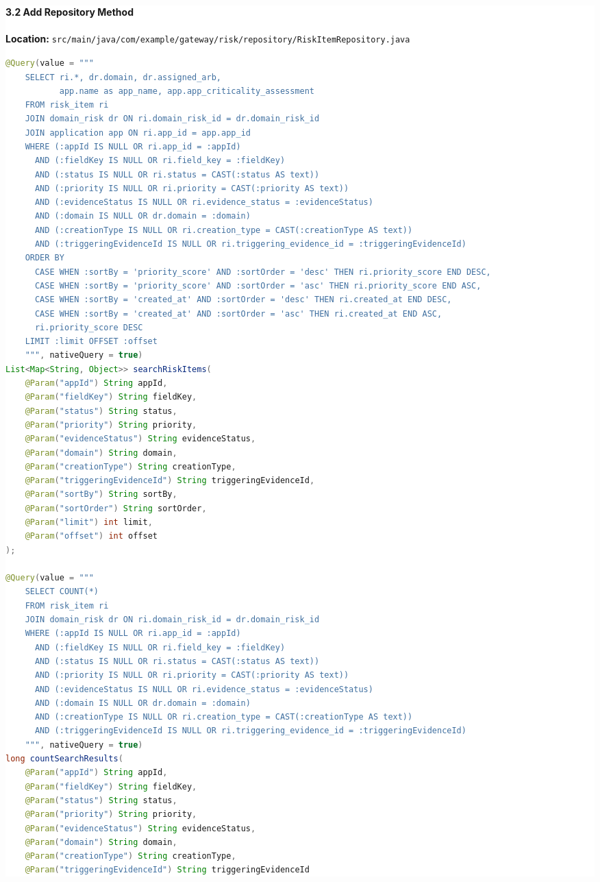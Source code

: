 #### 3.2 Add Repository Method

**Location:** `src/main/java/com/example/gateway/risk/repository/RiskItemRepository.java`

```java
@Query(value = """
    SELECT ri.*, dr.domain, dr.assigned_arb,
           app.name as app_name, app.app_criticality_assessment
    FROM risk_item ri
    JOIN domain_risk dr ON ri.domain_risk_id = dr.domain_risk_id
    JOIN application app ON ri.app_id = app.app_id
    WHERE (:appId IS NULL OR ri.app_id = :appId)
      AND (:fieldKey IS NULL OR ri.field_key = :fieldKey)
      AND (:status IS NULL OR ri.status = CAST(:status AS text))
      AND (:priority IS NULL OR ri.priority = CAST(:priority AS text))
      AND (:evidenceStatus IS NULL OR ri.evidence_status = :evidenceStatus)
      AND (:domain IS NULL OR dr.domain = :domain)
      AND (:creationType IS NULL OR ri.creation_type = CAST(:creationType AS text))
      AND (:triggeringEvidenceId IS NULL OR ri.triggering_evidence_id = :triggeringEvidenceId)
    ORDER BY
      CASE WHEN :sortBy = 'priority_score' AND :sortOrder = 'desc' THEN ri.priority_score END DESC,
      CASE WHEN :sortBy = 'priority_score' AND :sortOrder = 'asc' THEN ri.priority_score END ASC,
      CASE WHEN :sortBy = 'created_at' AND :sortOrder = 'desc' THEN ri.created_at END DESC,
      CASE WHEN :sortBy = 'created_at' AND :sortOrder = 'asc' THEN ri.created_at END ASC,
      ri.priority_score DESC
    LIMIT :limit OFFSET :offset
    """, nativeQuery = true)
List<Map<String, Object>> searchRiskItems(
    @Param("appId") String appId,
    @Param("fieldKey") String fieldKey,
    @Param("status") String status,
    @Param("priority") String priority,
    @Param("evidenceStatus") String evidenceStatus,
    @Param("domain") String domain,
    @Param("creationType") String creationType,
    @Param("triggeringEvidenceId") String triggeringEvidenceId,
    @Param("sortBy") String sortBy,
    @Param("sortOrder") String sortOrder,
    @Param("limit") int limit,
    @Param("offset") int offset
);

@Query(value = """
    SELECT COUNT(*)
    FROM risk_item ri
    JOIN domain_risk dr ON ri.domain_risk_id = dr.domain_risk_id
    WHERE (:appId IS NULL OR ri.app_id = :appId)
      AND (:fieldKey IS NULL OR ri.field_key = :fieldKey)
      AND (:status IS NULL OR ri.status = CAST(:status AS text))
      AND (:priority IS NULL OR ri.priority = CAST(:priority AS text))
      AND (:evidenceStatus IS NULL OR ri.evidence_status = :evidenceStatus)
      AND (:domain IS NULL OR dr.domain = :domain)
      AND (:creationType IS NULL OR ri.creation_type = CAST(:creationType AS text))
      AND (:triggeringEvidenceId IS NULL OR ri.triggering_evidence_id = :triggeringEvidenceId)
    """, nativeQuery = true)
long countSearchResults(
    @Param("appId") String appId,
    @Param("fieldKey") String fieldKey,
    @Param("status") String status,
    @Param("priority") String priority,
    @Param("evidenceStatus") String evidenceStatus,
    @Param("domain") String domain,
    @Param("creationType") String creationType,
    @Param("triggeringEvidenceId") String triggeringEvidenceId
```